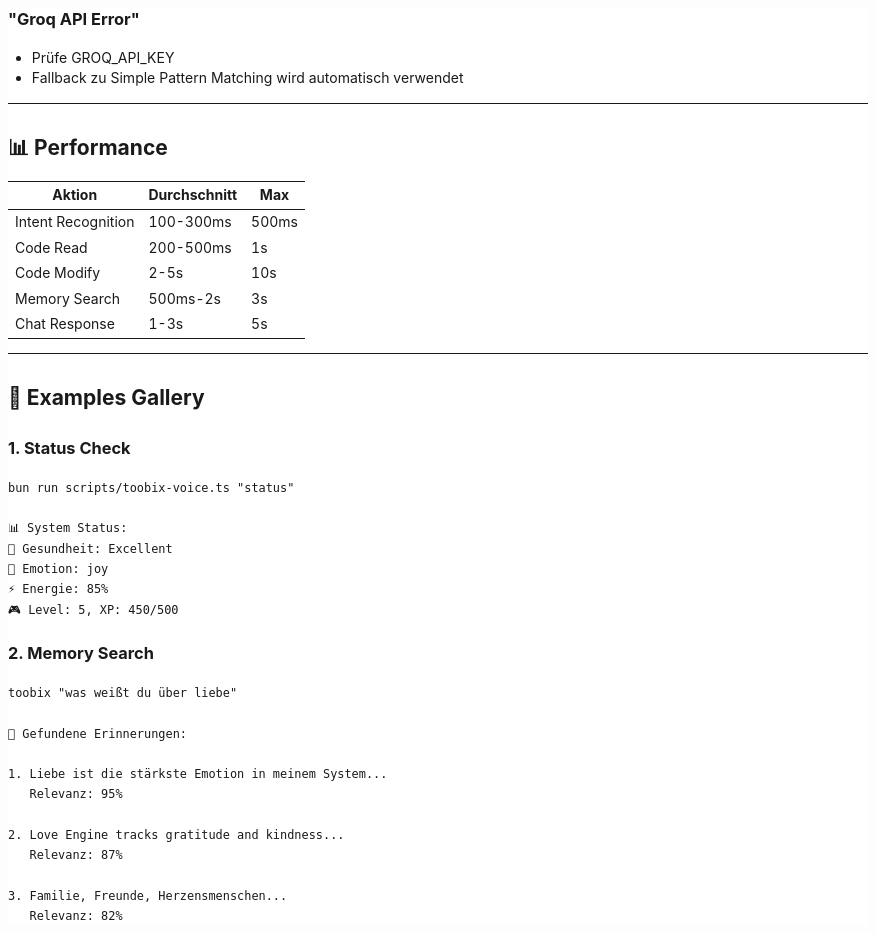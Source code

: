 ### "Groq API Error"
- Prüfe GROQ_API_KEY
- Fallback zu Simple Pattern Matching wird automatisch verwendet

---

## 📊 Performance

| Aktion | Durchschnitt | Max |
|--------|-------------|-----|
| Intent Recognition | 100-300ms | 500ms |
| Code Read | 200-500ms | 1s |
| Code Modify | 2-5s | 10s |
| Memory Search | 500ms-2s | 3s |
| Chat Response | 1-3s | 5s |

---

## 🎉 Examples Gallery

### 1. Status Check
```
bun run scripts/toobix-voice.ts "status"

📊 System Status:
🏥 Gesundheit: Excellent
💝 Emotion: joy
⚡ Energie: 85%
🎮 Level: 5, XP: 450/500
```

### 2. Memory Search
```
toobix "was weißt du über liebe"

💾 Gefundene Erinnerungen:

1. Liebe ist die stärkste Emotion in meinem System...
   Relevanz: 95%

2. Love Engine tracks gratitude and kindness...
   Relevanz: 87%

3. Familie, Freunde, Herzensmenschen...
   Relevanz: 82%
```
